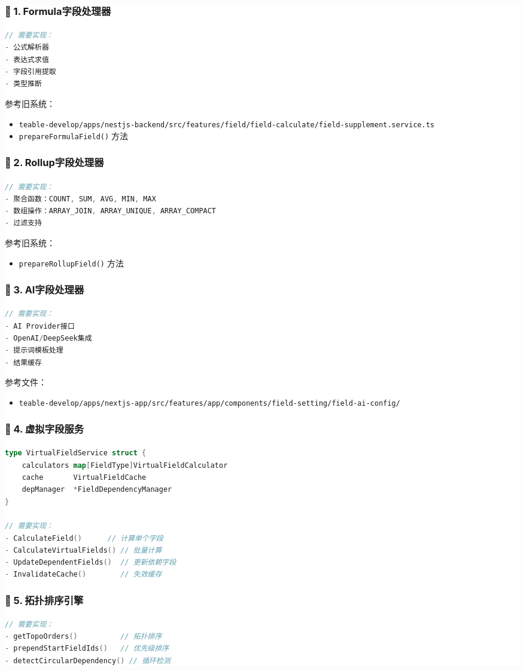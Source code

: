 ### 🔄 1. Formula字段处理器
```go
// 需要实现：
- 公式解析器
- 表达式求值
- 字段引用提取
- 类型推断
```

参考旧系统：
- `teable-develop/apps/nestjs-backend/src/features/field/field-calculate/field-supplement.service.ts`
- `prepareFormulaField()` 方法

### 🔄 2. Rollup字段处理器
```go
// 需要实现：
- 聚合函数：COUNT, SUM, AVG, MIN, MAX
- 数组操作：ARRAY_JOIN, ARRAY_UNIQUE, ARRAY_COMPACT
- 过滤支持
```

参考旧系统：
- `prepareRollupField()` 方法

### 🔄 3. AI字段处理器
```go
// 需要实现：
- AI Provider接口
- OpenAI/DeepSeek集成
- 提示词模板处理
- 结果缓存
```

参考文件：
- `teable-develop/apps/nextjs-app/src/features/app/components/field-setting/field-ai-config/`

### 🔄 4. 虚拟字段服务
```go
type VirtualFieldService struct {
    calculators map[FieldType]VirtualFieldCalculator
    cache       VirtualFieldCache
    depManager  *FieldDependencyManager
}

// 需要实现：
- CalculateField()      // 计算单个字段
- CalculateVirtualFields() // 批量计算
- UpdateDependentFields()  // 更新依赖字段
- InvalidateCache()        // 失效缓存
```

### 🔄 5. 拓扑排序引擎
```go
// 需要实现：
- getTopoOrders()          // 拓扑排序
- prependStartFieldIds()   // 优先级排序
- detectCircularDependency() // 循环检测
```
